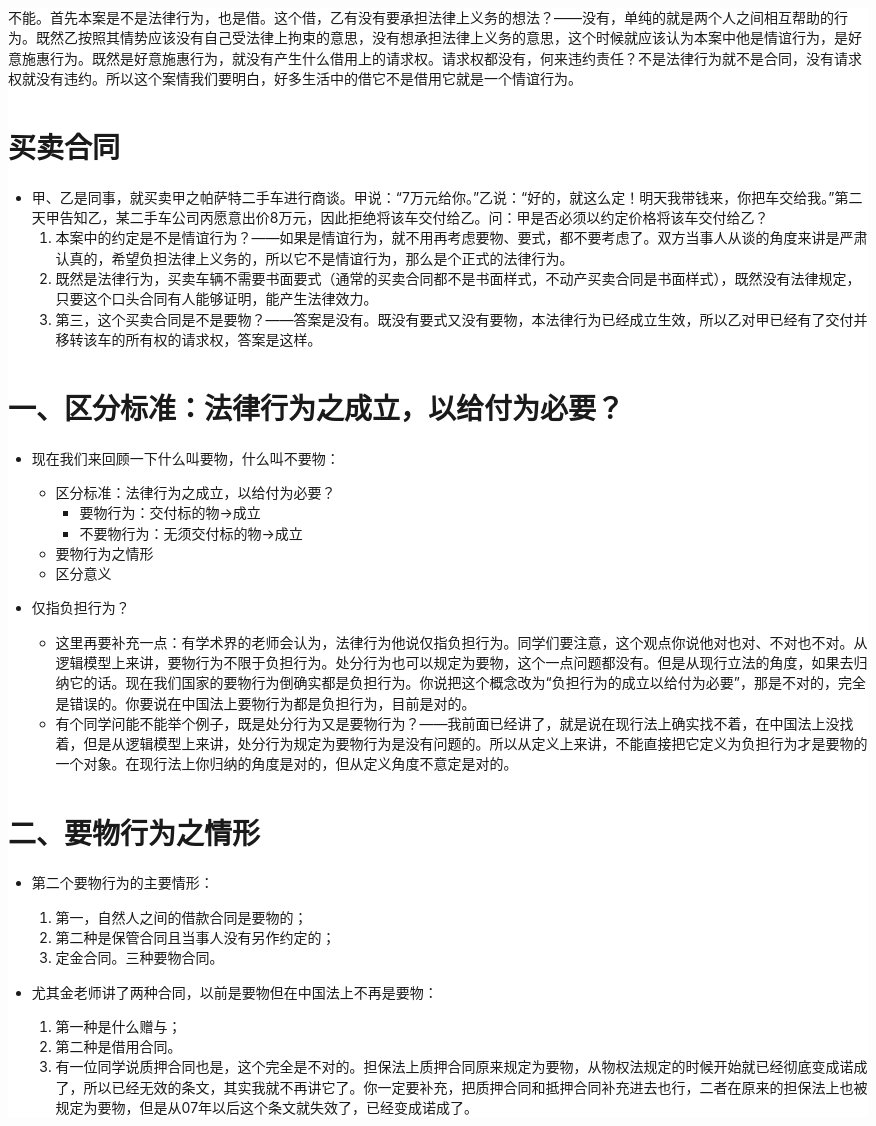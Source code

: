 不能。首先本案是不是法律行为，也是借。这个借，乙有没有要承担法律上义务的想法？——没有，单纯的就是两个人之间相互帮助的行为。既然乙按照其情势应该没有自己受法律上拘束的意思，没有想承担法律上义务的意思，这个时候就应该认为本案中他是情谊行为，是好意施惠行为。既然是好意施惠行为，就没有产生什么借用上的请求权。请求权都没有，何来违约责任？不是法律行为就不是合同，没有请求权就没有违约。所以这个案情我们要明白，好多生活中的借它不是借用它就是一个情谊行为。
# 买卖合同
- 甲、乙是同事，就买卖甲之帕萨特二手车进行商谈。甲说：“7万元给你。”乙说：“好的，就这么定！明天我带钱来，你把车交给我。”第二天甲告知乙，某二手车公司丙愿意出价8万元，因此拒绝将该车交付给乙。问：甲是否必须以约定价格将该车交付给乙？
	1. 本案中的约定是不是情谊行为？——如果是情谊行为，就不用再考虑要物、要式，都不要考虑了。双方当事人从谈的角度来讲是严肃认真的，希望负担法律上义务的，所以它不是情谊行为，那么是个正式的法律行为。
	2. 既然是法律行为，买卖车辆不需要书面要式（通常的买卖合同都不是书面样式，不动产买卖合同是书面样式），既然没有法律规定，只要这个口头合同有人能够证明，能产生法律效力。
	3. 第三，这个买卖合同是不是要物？——答案是没有。既没有要式又没有要物，本法律行为已经成立生效，所以乙对甲已经有了交付并移转该车的所有权的请求权，答案是这样。
# 一、区分标准：法律行为之成立，以给付为必要？
- 现在我们来回顾一下什么叫要物，什么叫不要物：
	- 区分标准：法律行为之成立，以给付为必要？
		- 要物行为：交付标的物→成立
		- 不要物行为：无须交付标的物→成立
	- 要物行为之情形
	- 区分意义

- 仅指负担行为？
	- 这里再要补充一点：有学术界的老师会认为，法律行为他说仅指负担行为。同学们要注意，这个观点你说他对也对、不对也不对。从逻辑模型上来讲，要物行为不限于负担行为。处分行为也可以规定为要物，这个一点问题都没有。但是从现行立法的角度，如果去归纳它的话。现在我们国家的要物行为倒确实都是负担行为。你说把这个概念改为“负担行为的成立以给付为必要”，那是不对的，完全是错误的。你要说在中国法上要物行为都是负担行为，目前是对的。
	- 有个同学问能不能举个例子，既是处分行为又是要物行为？——我前面已经讲了，就是说在现行法上确实找不着，在中国法上没找着，但是从逻辑模型上来讲，处分行为规定为要物行为是没有问题的。所以从定义上来讲，不能直接把它定义为负担行为才是要物的一个对象。在现行法上你归纳的角度是对的，但从定义角度不意定是对的。
# 二、要物行为之情形
- 第二个要物行为的主要情形：
	1. 第一，自然人之间的借款合同是要物的；
	2. 第二种是保管合同且当事人没有另作约定的；
	3. 定金合同。三种要物合同。

- 尤其金老师讲了两种合同，以前是要物但在中国法上不再是要物：
	1. 第一种是什么赠与；
	2. 第二种是借用合同。
	3. 有一位同学说质押合同也是，这个完全是不对的。担保法上质押合同原来规定为要物，从物权法规定的时候开始就已经彻底变成诺成了，所以已经无效的条文，其实我就不再讲它了。你一定要补充，把质押合同和抵押合同补充进去也行，二者在原来的担保法上也被规定为要物，但是从07年以后这个条文就失效了，已经变成诺成了。